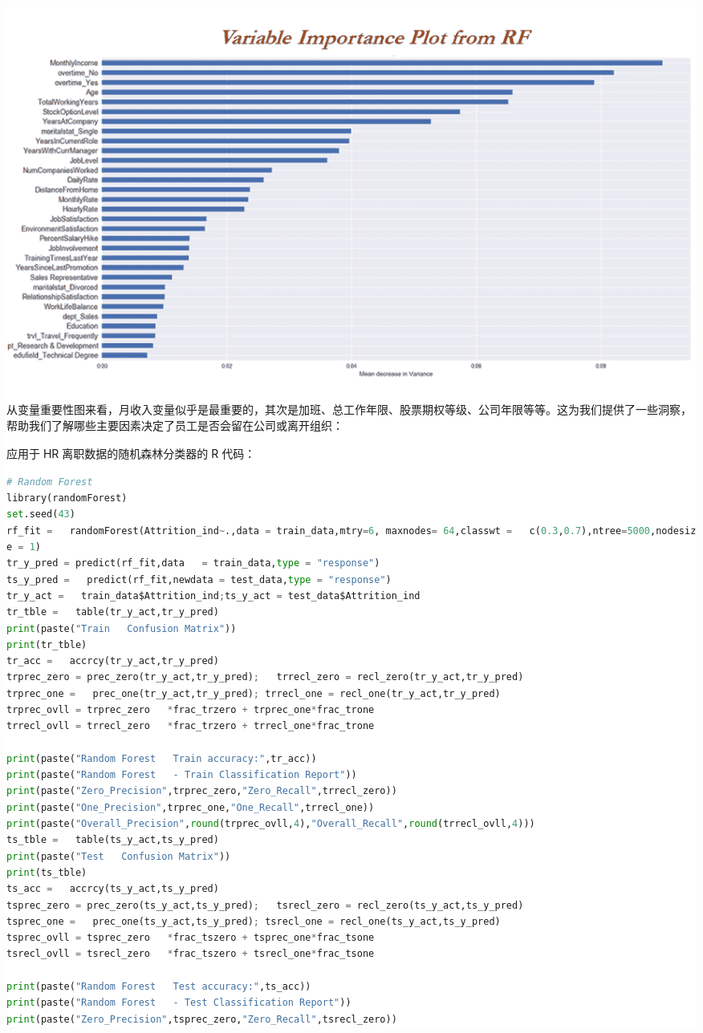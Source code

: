 ![](img/dcd3b9c0-2961-4cb9-acdc-e29dc119fcaa.png)

从变量重要性图来看，月收入变量似乎是最重要的，其次是加班、总工作年限、股票期权等级、公司年限等等。这为我们提供了一些洞察，帮助我们了解哪些主要因素决定了员工是否会留在公司或离开组织：

应用于 HR 离职数据的随机森林分类器的 R 代码：

```py
# Random Forest   
library(randomForest)   
set.seed(43)   
rf_fit =   randomForest(Attrition_ind~.,data = train_data,mtry=6, maxnodes= 64,classwt =   c(0.3,0.7),ntree=5000,nodesize = 1)   
tr_y_pred = predict(rf_fit,data   = train_data,type = "response")   
ts_y_pred =   predict(rf_fit,newdata = test_data,type = "response")   
tr_y_act =   train_data$Attrition_ind;ts_y_act = test_data$Attrition_ind   
tr_tble =   table(tr_y_act,tr_y_pred)   
print(paste("Train   Confusion Matrix"))   
print(tr_tble)   
tr_acc =   accrcy(tr_y_act,tr_y_pred)   
trprec_zero = prec_zero(tr_y_act,tr_y_pred);   trrecl_zero = recl_zero(tr_y_act,tr_y_pred)   
trprec_one =   prec_one(tr_y_act,tr_y_pred); trrecl_one = recl_one(tr_y_act,tr_y_pred)   
trprec_ovll = trprec_zero   *frac_trzero + trprec_one*frac_trone   
trrecl_ovll = trrecl_zero   *frac_trzero + trrecl_one*frac_trone   

print(paste("Random Forest   Train accuracy:",tr_acc))   
print(paste("Random Forest   - Train Classification Report"))   
print(paste("Zero_Precision",trprec_zero,"Zero_Recall",trrecl_zero))   
print(paste("One_Precision",trprec_one,"One_Recall",trrecl_one))   
print(paste("Overall_Precision",round(trprec_ovll,4),"Overall_Recall",round(trrecl_ovll,4)))   
ts_tble =   table(ts_y_act,ts_y_pred)   
print(paste("Test   Confusion Matrix"))   
print(ts_tble)   
ts_acc =   accrcy(ts_y_act,ts_y_pred)   
tsprec_zero = prec_zero(ts_y_act,ts_y_pred);   tsrecl_zero = recl_zero(ts_y_act,ts_y_pred)   
tsprec_one =   prec_one(ts_y_act,ts_y_pred); tsrecl_one = recl_one(ts_y_act,ts_y_pred)   
tsprec_ovll = tsprec_zero   *frac_tszero + tsprec_one*frac_tsone   
tsrecl_ovll = tsrecl_zero   *frac_tszero + tsrecl_one*frac_tsone   

print(paste("Random Forest   Test accuracy:",ts_acc))   
print(paste("Random Forest   - Test Classification Report"))   
print(paste("Zero_Precision",tsprec_zero,"Zero_Recall",tsrecl_zero))   
```
